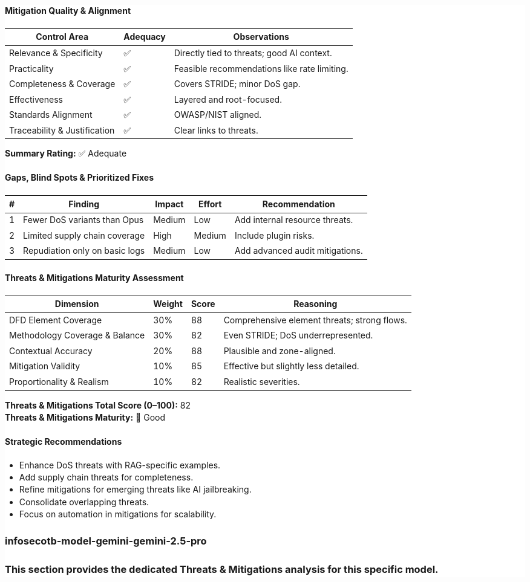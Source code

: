 #### Mitigation Quality & Alignment
| Control Area | Adequacy | Observations |
|--------------|----------|--------------|
| Relevance & Specificity | ✅ | Directly tied to threats; good AI context. |
| Practicality | ✅ | Feasible recommendations like rate limiting. |
| Completeness & Coverage | ✅ | Covers STRIDE; minor DoS gap. |
| Effectiveness | ✅ | Layered and root-focused. |
| Standards Alignment | ✅ | OWASP/NIST aligned. |
| Traceability & Justification | ✅ | Clear links to threats. |

**Summary Rating:** ✅ Adequate

#### Gaps, Blind Spots & Prioritized Fixes

| # | Finding | Impact | Effort | Recommendation |
|---|----------|--------|--------|---------------|
| 1 | Fewer DoS variants than Opus | Medium | Low | Add internal resource threats. |
| 2 | Limited supply chain coverage | High | Medium | Include plugin risks. |
| 3 | Repudiation only on basic logs | Medium | Low | Add advanced audit mitigations. |

#### Threats & Mitigations Maturity Assessment

| Dimension | Weight | Score | Reasoning |
|------------|---------|--------|-----------|
| DFD Element Coverage | 30% | 88 | Comprehensive element threats; strong flows. |
| Methodology Coverage & Balance | 30% | 82 | Even STRIDE; DoS underrepresented. |
| Contextual Accuracy | 20% | 88 | Plausible and zone-aligned. |
| Mitigation Validity | 10% | 85 | Effective but slightly less detailed. |
| Proportionality & Realism | 10% | 82 | Realistic severities. |
**Threats & Mitigations Total Score (0–100):** 82  
**Threats & Mitigations Maturity:** 🌟 Good

#### Strategic Recommendations
- Enhance DoS threats with RAG-specific examples.
- Add supply chain threats for completeness.
- Refine mitigations for emerging threats like AI jailbreaking.
- Consolidate overlapping threats.
- Focus on automation in mitigations for scalability.

### ##################################################################################
### infosecotb-model-gemini-gemini-2.5-pro
### This section provides the dedicated Threats & Mitigations analysis for this specific model.
### ##################################################################################

